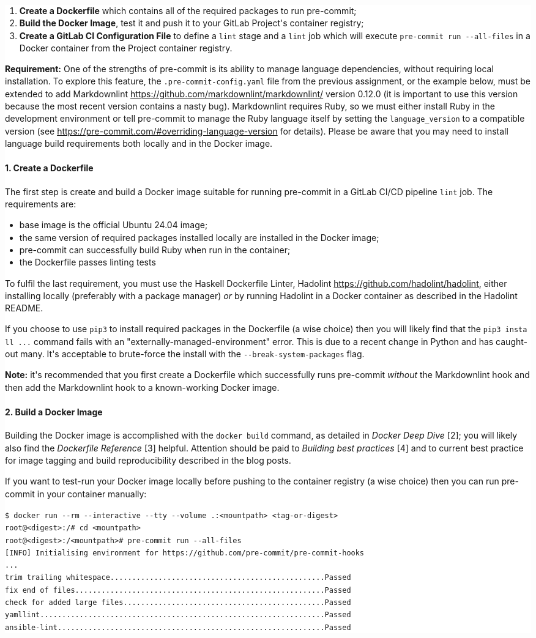 1. **Create a Dockerfile** which contains all of the required packages to run pre-commit;
1. **Build the Docker Image**, test it and push it to your GitLab Project's container registry;
1. **Create a GitLab CI Configuration File** to define a `lint` stage and a `lint` job which will execute `pre-commit run --all-files` in a Docker container from the Project container registry.

**Requirement:** One of the strengths of pre-commit is its ability to manage language dependencies, without requiring local installation. To explore this feature, the `.pre-commit-config.yaml` file from the previous assignment, or the example below, must be extended to add Markdownlint <https://github.com/markdownlint/markdownlint/> version 0.12.0 (it is important to use this version because the most recent version contains a nasty bug). Markdownlint requires Ruby, so we must either install Ruby in the development environment or  tell pre-commit to manage the Ruby language itself by setting the `language_version` to a compatible version (see <https://pre-commit.com/#overriding-language-version> for details). Please be aware that you may need to install language build requirements both locally and in the Docker image.

#### 1. Create a Dockerfile

The first step is create and build a Docker image suitable for running pre-commit in a GitLab CI/CD pipeline `lint` job. The requirements are:

- base image is the official Ubuntu 24.04 image;
- the same version of required packages installed locally are installed in the Docker image;
- pre-commit can successfully build Ruby when run in the container;
- the Dockerfile passes linting tests

To fulfil the last requirement, you must use the Haskell Dockerfile Linter, Hadolint <https://github.com/hadolint/hadolint>, either installing locally (preferably with a package manager) _or_ by running Hadolint in a Docker container as described in the Hadolint README.

If you choose to use `pip3` to install required packages in the Dockerfile (a wise choice) then you will likely find that the `pip3 install ...` command fails with an "externally-managed-environment" error. This is due to a recent change in Python and has caught-out many. It's acceptable to brute-force the install with the `--break-system-packages` flag.

**Note:** it's recommended that you first create a Dockerfile which successfully runs pre-commit _without_ the Markdownlint hook and then add the Markdownlint hook to a known-working Docker image.

#### 2. Build a Docker Image

Building the Docker image is accomplished with the `docker build` command, as detailed in _Docker Deep Dive_ [2]; you will likely also find the _Dockerfile Reference_ [3] helpful. Attention should be paid to _Building best practices_ [4] and to current best practice for image tagging and build reproducibility described in the blog posts.

If you want to test-run your Docker image locally before pushing to the container registry (a wise choice) then you can run pre-commit in your container manually:

```text
$ docker run --rm --interactive --tty --volume .:<mountpath> <tag-or-digest>
root@<digest>:/# cd <mountpath>
root@<digest>:/<mountpath># pre-commit run --all-files
[INFO] Initialising environment for https://github.com/pre-commit/pre-commit-hooks
...
trim trailing whitespace.................................................Passed
fix end of files.........................................................Passed
check for added large files..............................................Passed
yamllint.................................................................Passed
ansible-lint.............................................................Passed
```
